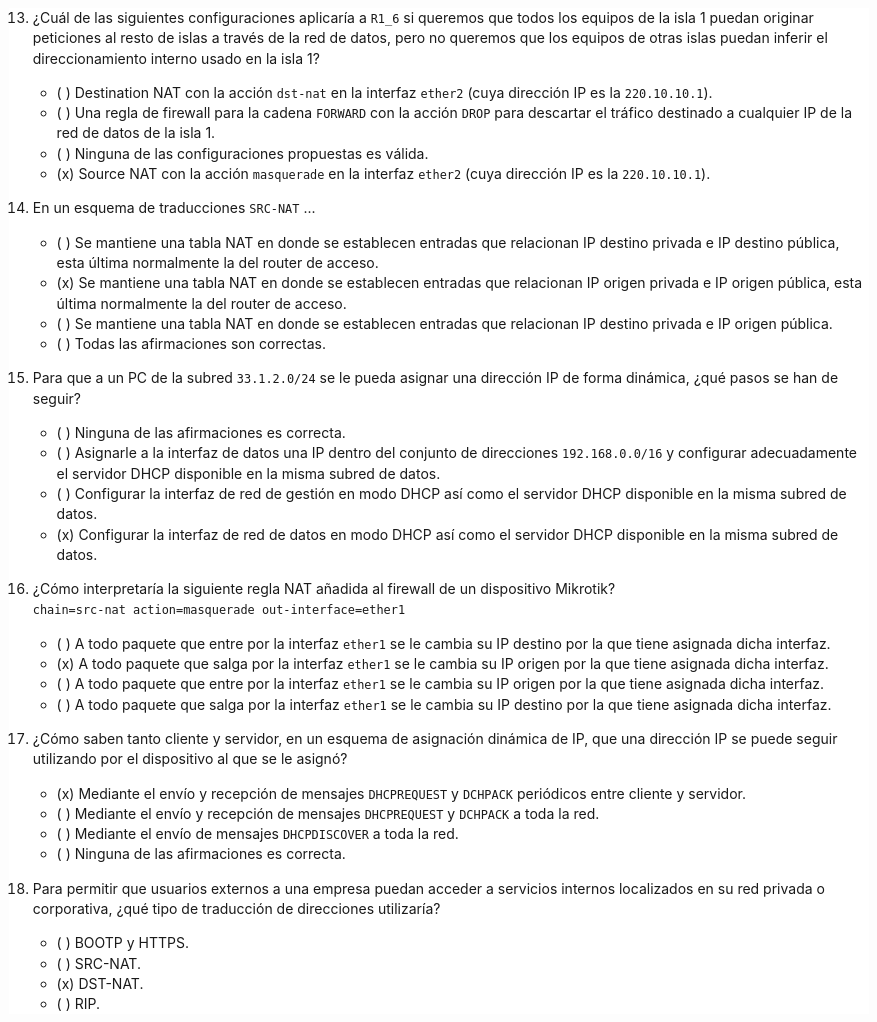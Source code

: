 13. ¿Cuál de las siguientes configuraciones aplicaría a `R1_6` si queremos que todos los equipos de la isla 1 puedan originar peticiones al resto de islas a través de la red de datos, pero no queremos que los equipos de otras islas puedan inferir el direccionamiento interno usado en la isla 1?
    - ( ) Destination NAT con la acción `dst-nat` en la interfaz `ether2` (cuya dirección IP es la `220.10.10.1`).
    - ( ) Una regla de firewall para la cadena `FORWARD` con la acción `DROP` para descartar el tráfico destinado a cualquier IP de la red de datos de la isla 1.
    - ( ) Ninguna de las configuraciones propuestas es válida.
    - (x) Source NAT con la acción `masquerade` en la interfaz `ether2` (cuya dirección IP es la `220.10.10.1`).

14. En un esquema de traducciones `SRC-NAT` ...
    - ( ) Se mantiene una tabla NAT en donde se establecen entradas que relacionan IP destino privada e IP destino pública, esta última normalmente la del router de acceso.
    - (x) Se mantiene una tabla NAT en donde se establecen entradas que relacionan IP origen privada e IP origen pública, esta última normalmente la del router de acceso.
    - ( ) Se mantiene una tabla NAT en donde se establecen entradas que relacionan IP destino privada e IP origen pública.
    - ( ) Todas las afirmaciones son correctas.

15. Para que a un PC de la subred `33.1.2.0/24` se le pueda asignar una dirección IP de forma dinámica, ¿qué pasos se han de seguir?
    - ( ) Ninguna de las afirmaciones es correcta.
    - ( ) Asignarle a la interfaz de datos una IP dentro del conjunto de direcciones `192.168.0.0/16` y configurar adecuadamente el servidor DHCP disponible en la misma subred de datos.
    - ( ) Configurar la interfaz de red de gestión en modo DHCP así como el servidor DHCP disponible en la misma subred de datos.
    - (x) Configurar la interfaz de red de datos en modo DHCP así como el servidor DHCP disponible en la misma subred de datos.

16. ¿Cómo interpretaría la siguiente regla NAT añadida al firewall de un dispositivo Mikrotik?<br>`chain=src-nat action=masquerade out-interface=ether1`
    - ( ) A todo paquete que entre por la interfaz `ether1` se le cambia su IP destino por la que tiene asignada dicha interfaz.
    - (x) A todo paquete que salga por la interfaz `ether1` se le cambia su IP origen por la que tiene asignada dicha interfaz.
    - ( ) A todo paquete que entre por la interfaz `ether1` se le cambia su IP origen por la que tiene asignada dicha interfaz.
    - ( ) A todo paquete que salga por la interfaz `ether1` se le cambia su IP destino por la que tiene asignada dicha interfaz.

17. ¿Cómo saben tanto cliente y servidor, en un esquema de asignación dinámica de IP, que una dirección IP se puede seguir utilizando por el dispositivo al que se le asignó?
    - (x) Mediante el envío y recepción de mensajes `DHCPREQUEST` y `DCHPACK` periódicos entre cliente y servidor.
    - ( ) Mediante el envío y recepción de mensajes `DHCPREQUEST` y `DCHPACK` a toda la red.
    - ( ) Mediante el envío de mensajes `DHCPDISCOVER` a toda la red.
    - ( ) Ninguna de las afirmaciones es correcta.

18. Para permitir que usuarios externos a una empresa puedan acceder a servicios internos localizados en su red privada o corporativa, ¿qué tipo de traducción de direcciones utilizaría?
    - ( ) BOOTP y HTTPS.
    - ( ) SRC-NAT.
    - (x) DST-NAT.
    - ( ) RIP.
